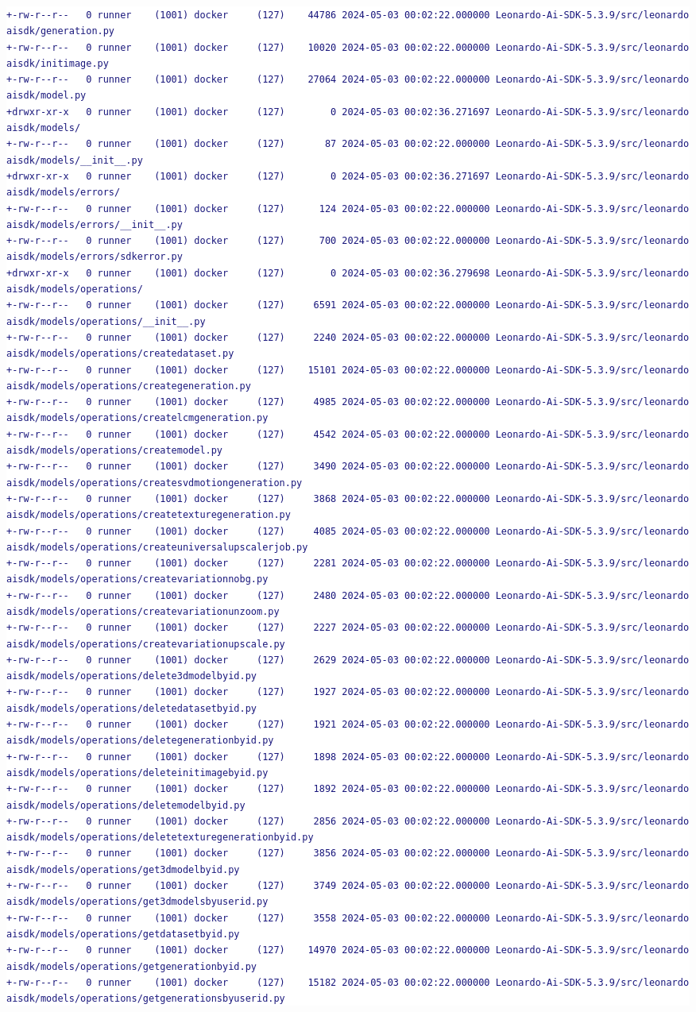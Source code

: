 ```diff
+-rw-r--r--   0 runner    (1001) docker     (127)    44786 2024-05-03 00:02:22.000000 Leonardo-Ai-SDK-5.3.9/src/leonardoaisdk/generation.py
+-rw-r--r--   0 runner    (1001) docker     (127)    10020 2024-05-03 00:02:22.000000 Leonardo-Ai-SDK-5.3.9/src/leonardoaisdk/initimage.py
+-rw-r--r--   0 runner    (1001) docker     (127)    27064 2024-05-03 00:02:22.000000 Leonardo-Ai-SDK-5.3.9/src/leonardoaisdk/model.py
+drwxr-xr-x   0 runner    (1001) docker     (127)        0 2024-05-03 00:02:36.271697 Leonardo-Ai-SDK-5.3.9/src/leonardoaisdk/models/
+-rw-r--r--   0 runner    (1001) docker     (127)       87 2024-05-03 00:02:22.000000 Leonardo-Ai-SDK-5.3.9/src/leonardoaisdk/models/__init__.py
+drwxr-xr-x   0 runner    (1001) docker     (127)        0 2024-05-03 00:02:36.271697 Leonardo-Ai-SDK-5.3.9/src/leonardoaisdk/models/errors/
+-rw-r--r--   0 runner    (1001) docker     (127)      124 2024-05-03 00:02:22.000000 Leonardo-Ai-SDK-5.3.9/src/leonardoaisdk/models/errors/__init__.py
+-rw-r--r--   0 runner    (1001) docker     (127)      700 2024-05-03 00:02:22.000000 Leonardo-Ai-SDK-5.3.9/src/leonardoaisdk/models/errors/sdkerror.py
+drwxr-xr-x   0 runner    (1001) docker     (127)        0 2024-05-03 00:02:36.279698 Leonardo-Ai-SDK-5.3.9/src/leonardoaisdk/models/operations/
+-rw-r--r--   0 runner    (1001) docker     (127)     6591 2024-05-03 00:02:22.000000 Leonardo-Ai-SDK-5.3.9/src/leonardoaisdk/models/operations/__init__.py
+-rw-r--r--   0 runner    (1001) docker     (127)     2240 2024-05-03 00:02:22.000000 Leonardo-Ai-SDK-5.3.9/src/leonardoaisdk/models/operations/createdataset.py
+-rw-r--r--   0 runner    (1001) docker     (127)    15101 2024-05-03 00:02:22.000000 Leonardo-Ai-SDK-5.3.9/src/leonardoaisdk/models/operations/creategeneration.py
+-rw-r--r--   0 runner    (1001) docker     (127)     4985 2024-05-03 00:02:22.000000 Leonardo-Ai-SDK-5.3.9/src/leonardoaisdk/models/operations/createlcmgeneration.py
+-rw-r--r--   0 runner    (1001) docker     (127)     4542 2024-05-03 00:02:22.000000 Leonardo-Ai-SDK-5.3.9/src/leonardoaisdk/models/operations/createmodel.py
+-rw-r--r--   0 runner    (1001) docker     (127)     3490 2024-05-03 00:02:22.000000 Leonardo-Ai-SDK-5.3.9/src/leonardoaisdk/models/operations/createsvdmotiongeneration.py
+-rw-r--r--   0 runner    (1001) docker     (127)     3868 2024-05-03 00:02:22.000000 Leonardo-Ai-SDK-5.3.9/src/leonardoaisdk/models/operations/createtexturegeneration.py
+-rw-r--r--   0 runner    (1001) docker     (127)     4085 2024-05-03 00:02:22.000000 Leonardo-Ai-SDK-5.3.9/src/leonardoaisdk/models/operations/createuniversalupscalerjob.py
+-rw-r--r--   0 runner    (1001) docker     (127)     2281 2024-05-03 00:02:22.000000 Leonardo-Ai-SDK-5.3.9/src/leonardoaisdk/models/operations/createvariationnobg.py
+-rw-r--r--   0 runner    (1001) docker     (127)     2480 2024-05-03 00:02:22.000000 Leonardo-Ai-SDK-5.3.9/src/leonardoaisdk/models/operations/createvariationunzoom.py
+-rw-r--r--   0 runner    (1001) docker     (127)     2227 2024-05-03 00:02:22.000000 Leonardo-Ai-SDK-5.3.9/src/leonardoaisdk/models/operations/createvariationupscale.py
+-rw-r--r--   0 runner    (1001) docker     (127)     2629 2024-05-03 00:02:22.000000 Leonardo-Ai-SDK-5.3.9/src/leonardoaisdk/models/operations/delete3dmodelbyid.py
+-rw-r--r--   0 runner    (1001) docker     (127)     1927 2024-05-03 00:02:22.000000 Leonardo-Ai-SDK-5.3.9/src/leonardoaisdk/models/operations/deletedatasetbyid.py
+-rw-r--r--   0 runner    (1001) docker     (127)     1921 2024-05-03 00:02:22.000000 Leonardo-Ai-SDK-5.3.9/src/leonardoaisdk/models/operations/deletegenerationbyid.py
+-rw-r--r--   0 runner    (1001) docker     (127)     1898 2024-05-03 00:02:22.000000 Leonardo-Ai-SDK-5.3.9/src/leonardoaisdk/models/operations/deleteinitimagebyid.py
+-rw-r--r--   0 runner    (1001) docker     (127)     1892 2024-05-03 00:02:22.000000 Leonardo-Ai-SDK-5.3.9/src/leonardoaisdk/models/operations/deletemodelbyid.py
+-rw-r--r--   0 runner    (1001) docker     (127)     2856 2024-05-03 00:02:22.000000 Leonardo-Ai-SDK-5.3.9/src/leonardoaisdk/models/operations/deletetexturegenerationbyid.py
+-rw-r--r--   0 runner    (1001) docker     (127)     3856 2024-05-03 00:02:22.000000 Leonardo-Ai-SDK-5.3.9/src/leonardoaisdk/models/operations/get3dmodelbyid.py
+-rw-r--r--   0 runner    (1001) docker     (127)     3749 2024-05-03 00:02:22.000000 Leonardo-Ai-SDK-5.3.9/src/leonardoaisdk/models/operations/get3dmodelsbyuserid.py
+-rw-r--r--   0 runner    (1001) docker     (127)     3558 2024-05-03 00:02:22.000000 Leonardo-Ai-SDK-5.3.9/src/leonardoaisdk/models/operations/getdatasetbyid.py
+-rw-r--r--   0 runner    (1001) docker     (127)    14970 2024-05-03 00:02:22.000000 Leonardo-Ai-SDK-5.3.9/src/leonardoaisdk/models/operations/getgenerationbyid.py
+-rw-r--r--   0 runner    (1001) docker     (127)    15182 2024-05-03 00:02:22.000000 Leonardo-Ai-SDK-5.3.9/src/leonardoaisdk/models/operations/getgenerationsbyuserid.py
```